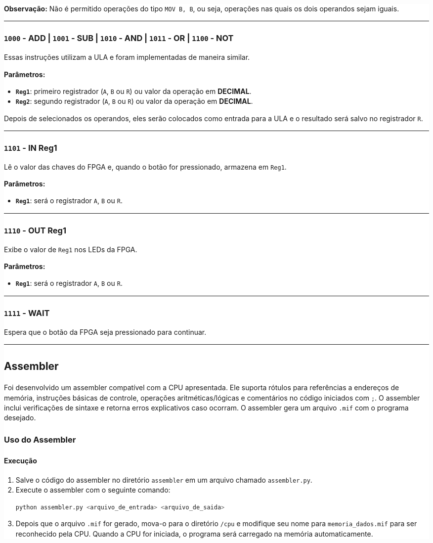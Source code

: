**Observação:** Não é permitido operações do tipo `MOV B, B`, ou seja, operações nas quais os dois operandos sejam iguais.

---

### **`1000` - ADD | `1001` - SUB | `1010` - AND | `1011` - OR | `1100` - NOT**
Essas instruções utilizam a ULA e foram implementadas de maneira similar.

**Parâmetros:**
- **`Reg1`**: primeiro registrador (`A`, `B` ou `R`) ou valor da operação em **DECIMAL**.
- **`Reg2`**: segundo registrador (`A`, `B` ou `R`) ou valor da operação em **DECIMAL**.

Depois de selecionados os operandos, eles serão colocados como entrada para a ULA e o resultado será salvo no registrador `R`.

---

### **`1101` - IN Reg1**
Lê o valor das chaves do FPGA e, quando o botão for pressionado, armazena em `Reg1`.

**Parâmetros:**
- **`Reg1`**: será o registrador `A`, `B` ou `R`.

---

### **`1110` - OUT Reg1**
Exibe o valor de `Reg1` nos LEDs da FPGA.

**Parâmetros:**
- **`Reg1`**: será o registrador `A`, `B` ou `R`.

---

### **`1111` - WAIT**
Espera que o botão da FPGA seja pressionado para continuar.

---

## Assembler

Foi desenvolvido um assembler compatível com a CPU apresentada. Ele suporta rótulos para referências a endereços de memória, instruções básicas de controle, operações aritméticas/lógicas e comentários no código iniciados com `;`. O assembler inclui verificações de sintaxe e retorna erros explicativos caso ocorram. O assembler gera um arquivo `.mif` com o programa desejado.

### Uso do Assembler

#### Execução
1. Salve o código do assembler no diretório `assembler` em um arquivo chamado `assembler.py`.
2. Execute o assembler com o seguinte comando:
   ```bash
   python assembler.py <arquivo_de_entrada> <arquivo_de_saida>
   ```
3. Depois que o arquivo `.mif` for gerado, mova-o para o diretório `/cpu` e modifique seu nome para `memoria_dados.mif` para ser reconhecido pela CPU. Quando a CPU for iniciada, o programa será carregado na memória automaticamente.
